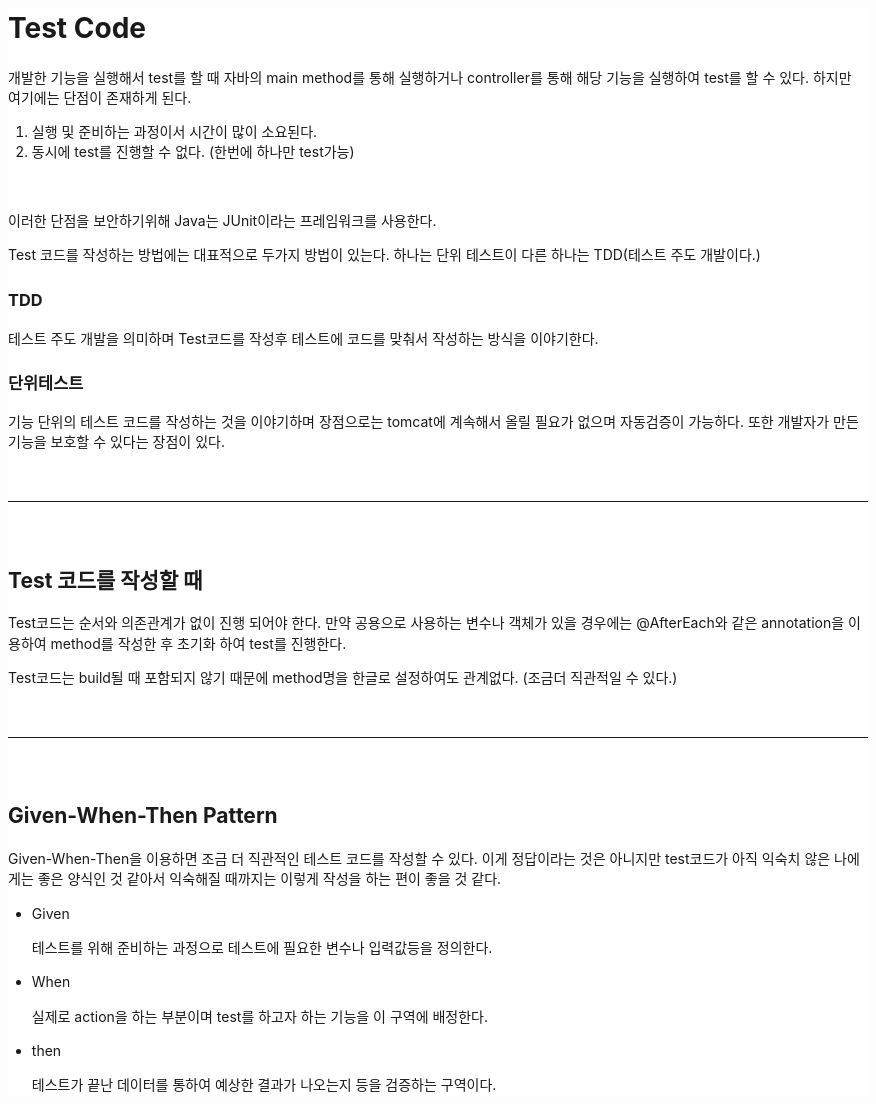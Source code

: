 Test Code
===

개발한 기능을 실행해서 test를 할 때 자바의 main method를 통해 실행하거나 controller를 통해 해당 기능을 실행하여 test를 할 수 있다. 하지만 여기에는 단점이 존재하게 된다. <br>

1. 실행 및 준비하는 과정이서 시간이 많이 소요된다.
2. 동시에 test를 진행할 수 없다. (한번에 하나만 test가능)

<Br>

이러한 단점을 보안하기위해 Java는 JUnit이라는 프레임워크를 사용한다. <br>

Test 코드를 작성하는 방법에는 대표적으로 두가지 방법이 있는다. 하나는 단위 테스트이 다른 하나는 TDD(테스트 주도 개발이다.) <br>

### TDD

테스트 주도 개발을 의미하며 Test코드를 작성후 테스트에 코드를 맞춰서 작성하는 방식을 이야기한다. <br>

### 단위테스트

기능 단위의 테스트 코드를 작성하는 것을 이야기하며 장점으로는 tomcat에 계속해서 올릴 필요가 없으며 자동검증이 가능하다. 또한 개발자가 만든 기능을 보호할 수 있다는 장점이 있다. <br>

<Br>

---

<br>

## Test 코드를 작성할 때

Test코드는 순서와 의존관계가 없이 진행 되어야 한다. 만약 공용으로 사용하는 변수나 객체가 있을 경우에는 @AfterEach와 같은 annotation을 이용하여 method를 작성한 후  초기화 하여 test를 진행한다. <br>

Test코드는 build될 때 포함되지 않기 때문에 method명을 한글로 설정하여도 관계없다. (조금더 직관적일 수 있다.)

<br>

---

<br>

## Given-When-Then Pattern

Given-When-Then을 이용하면 조금 더 직관적인 테스트 코드를 작성할 수 있다. 이게 정답이라는 것은 아니지만 test코드가 아직 익숙치 않은 나에게는 좋은 양식인 것 같아서 익숙해질 때까지는 이렇게 작성을 하는 편이 좋을 것 같다.

* Given

    테스트를 위해 준비하는 과정으로 테스트에 필요한 변수나 입력값등을 정의한다.

* When 

    실제로 action을 하는 부분이며 test를 하고자 하는 기능을 이 구역에 배정한다.

* then

    테스트가 끝난 데이터를 통하여 예상한 결과가 나오는지 등을 검증하는 구역이다.
